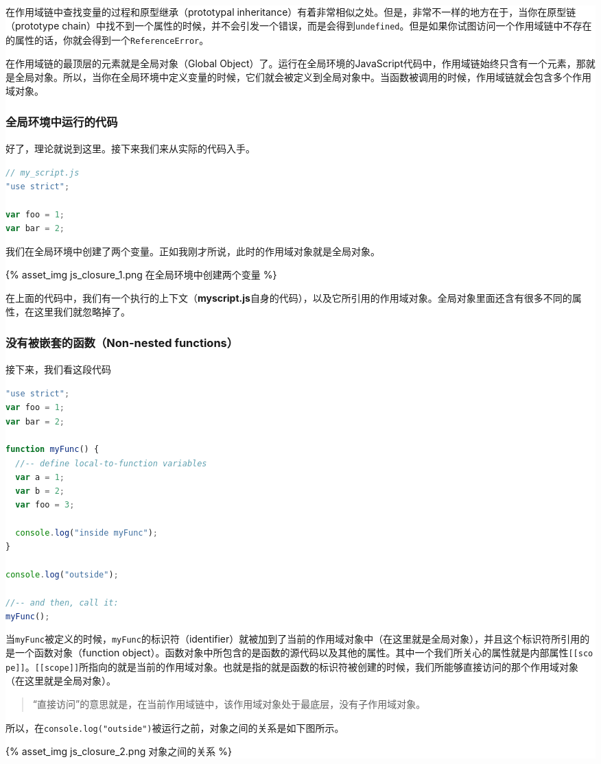 在作用域链中查找变量的过程和原型继承（prototypal inheritance）有着非常相似之处。但是，非常不一样的地方在于，当你在原型链（prototype chain）中找不到一个属性的时候，并不会引发一个错误，而是会得到`undefined`。但是如果你试图访问一个作用域链中不存在的属性的话，你就会得到一个`ReferenceError`。

在作用域链的最顶层的元素就是全局对象（Global Object）了。运行在全局环境的JavaScript代码中，作用域链始终只含有一个元素，那就是全局对象。所以，当你在全局环境中定义变量的时候，它们就会被定义到全局对象中。当函数被调用的时候，作用域链就会包含多个作用域对象。

### 全局环境中运行的代码

好了，理论就说到这里。接下来我们来从实际的代码入手。

```js
// my_script.js
"use strict";

var foo = 1;
var bar = 2;
```

我们在全局环境中创建了两个变量。正如我刚才所说，此时的作用域对象就是全局对象。

{% asset_img js_closure_1.png 在全局环境中创建两个变量 %}

在上面的代码中，我们有一个执行的上下文（**myscript.js**自身的代码），以及它所引用的作用域对象。全局对象里面还含有很多不同的属性，在这里我们就忽略掉了。

### 没有被嵌套的函数（Non-nested functions）

接下来，我们看这段代码

```js
"use strict";
var foo = 1;
var bar = 2;

function myFunc() {
  //-- define local-to-function variables
  var a = 1;
  var b = 2;
  var foo = 3;

  console.log("inside myFunc");
}

console.log("outside");

//-- and then, call it:
myFunc();
```

当`myFunc`被定义的时候，`myFunc`的标识符（identifier）就被加到了当前的作用域对象中（在这里就是全局对象），并且这个标识符所引用的是一个函数对象（function object）。函数对象中所包含的是函数的源代码以及其他的属性。其中一个我们所关心的属性就是内部属性`[[scope]]`。`[[scope]]`所指向的就是当前的作用域对象。也就是指的就是函数的标识符被创建的时候，我们所能够直接访问的那个作用域对象（在这里就是全局对象）。

> “直接访问”的意思就是，在当前作用域链中，该作用域对象处于最底层，没有子作用域对象。

所以，在`console.log("outside")`被运行之前，对象之间的关系是如下图所示。

{% asset_img js_closure_2.png 对象之间的关系 %}
